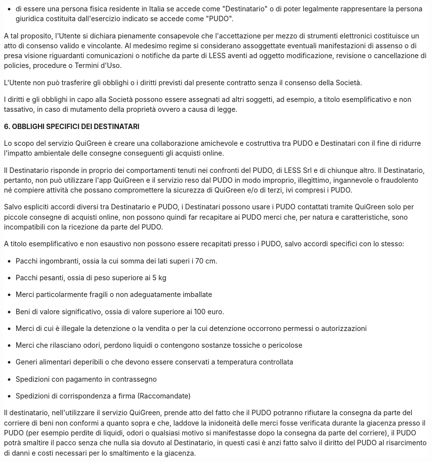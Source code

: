 - di essere una persona fisica residente in Italia se accede come "Destinatario" o di poter legalmente rappresentare la persona giuridica costituita dall'esercizio indicato se accede come "PUDO".

A tal proposito, l'Utente si dichiara pienamente consapevole che l'accettazione per mezzo di strumenti elettronici costituisce un atto di consenso valido e vincolante. Al medesimo regime si considerano assoggettate eventuali manifestazioni di assenso o di presa visione riguardanti comunicazioni o notifiche da parte di LESS aventi ad oggetto modificazione, revisione o cancellazione di policies, procedure o Termini d'Uso.

L'Utente non può trasferire gli obblighi o i diritti previsti dal presente contratto senza il consenso della Società.

I diritti e gli obblighi in capo alla Società possono essere assegnati ad altri soggetti, ad esempio, a titolo esemplificativo e non tassativo, in caso di mutamento della proprietà ovvero a causa di legge.


**6. OBBLIGHI SPECIFICI DEI DESTINATARI**

Lo scopo del servizio QuiGreen è creare una collaborazione amichevole e costruttiva tra PUDO e Destinatari con il fine di ridurre l'impatto ambientale delle consegne conseguenti gli acquisti online.

Il Destinatario risponde in proprio dei comportamenti tenuti nei confronti del PUDO, di LESS Srl e di chiunque altro. Il Destinatario, pertanto, non può utilizzare l'app QuiGreen e il servizio reso dal PUDO in modo improprio, illegittimo, ingannevole o fraudolento né compiere attività che possano compromettere la sicurezza di QuiGreen e/o di terzi, ivi compresi i PUDO. 

Salvo espliciti accordi diversi tra Destinatario e PUDO, i Destinatari possono usare i PUDO contattati tramite QuiGreen solo per piccole consegne di acquisti online, non possono quindi far recapitare ai PUDO merci che, per natura e caratteristiche, sono incompatibili con la ricezione da parte del PUDO.

A titolo esemplificativo e non esaustivo non possono essere recapitati presso i PUDO, salvo accordi specifici con lo stesso:

- Pacchi ingombranti, ossia la cui somma dei lati superi i 70 cm.

- Pacchi pesanti, ossia di peso superiore ai 5 kg

- Merci particolarmente fragili o non adeguatamente imballate

- Beni di valore significativo, ossia di valore superiore ai 100 euro.

- Merci di cui è illegale la detenzione o la vendita o per la cui detenzione occorrono permessi o autorizzazioni

- Merci che rilasciano odori, perdono liquidi o contengono sostanze tossiche o pericolose

- Generi alimentari deperibili o che devono essere conservati a temperatura controllata

- Spedizioni con pagamento in contrassegno

- Spedizioni di corrispondenza a firma (Raccomandate)

Il destinatario, nell'utilizzare il servizio QuiGreen, prende atto del fatto che il PUDO potranno rifiutare la consegna da parte del corriere di beni non conformi a quanto sopra e che, laddove la inidoneità delle merci fosse verificata durante la giacenza presso il PUDO (per esempio perdite di liquidi, odori o qualsiasi motivo si manifestasse dopo la consegna da parte del corriere), il PUDO potrà smaltire il pacco senza che nulla sia dovuto al Destinatario, in questi casi è anzi fatto salvo il diritto del PUDO al risarcimento di danni e costi necessari per lo smaltimento e la giacenza.
